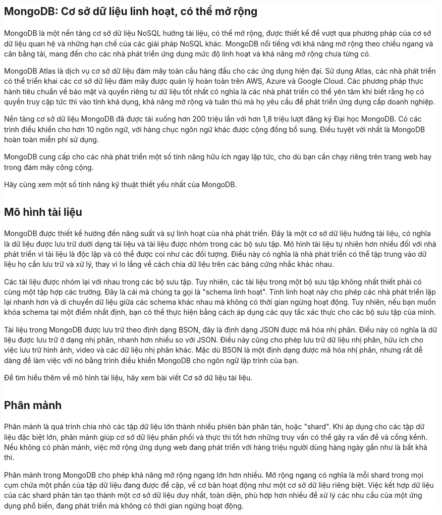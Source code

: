 ## MongoDB: Cơ sở dữ liệu linh hoạt, có thể mở rộng

MongoDB là một nền tảng cơ sở dữ liệu NoSQL hướng tài liệu, có thể mở rộng, được thiết kế để vượt qua phương pháp của cơ sở dữ liệu quan hệ và những hạn chế của các giải pháp NoSQL khác. MongoDB nổi tiếng với khả năng mở rộng theo chiều ngang và cân bằng tải, mang đến cho các nhà phát triển ứng dụng mức độ linh hoạt và khả năng mở rộng chưa từng có.

MongoDB Atlas là dịch vụ cơ sở dữ liệu đám mây toàn cầu hàng đầu cho các ứng dụng hiện đại. Sử dụng Atlas, các nhà phát triển có thể triển khai các cơ sở dữ liệu đám mây được quản lý hoàn toàn trên AWS, Azure và Google Cloud. Các phương pháp thực hành tiêu chuẩn về bảo mật và quyền riêng tư dữ liệu tốt nhất có nghĩa là các nhà phát triển có thể yên tâm khi biết rằng họ có quyền truy cập tức thì vào tính khả dụng, khả năng mở rộng và tuân thủ mà họ yêu cầu để phát triển ứng dụng cấp doanh nghiệp.

Nền tảng cơ sở dữ liệu MongoDB đã được tải xuống hơn 200 triệu lần với hơn 1,8 triệu lượt đăng ký Đại học MongoDB. Có các trình điều khiển cho hơn 10 ngôn ngữ, với hàng chục ngôn ngữ khác được cộng đồng bổ sung. Điều tuyệt vời nhất là MongoDB hoàn toàn miễn phí sử dụng.

MongoDB cung cấp cho các nhà phát triển một số tính năng hữu ích ngay lập tức, cho dù bạn cần chạy riêng trên trang web hay trong đám mây công cộng.

Hãy cùng xem một số tính năng kỹ thuật thiết yếu nhất của MongoDB.

## Mô hình tài liệu

MongoDB được thiết kế hướng đến năng suất và sự linh hoạt của nhà phát triển. Đây là một cơ sở dữ liệu hướng tài liệu, có nghĩa là dữ liệu được lưu trữ dưới dạng tài liệu và tài liệu được nhóm trong các bộ sưu tập. Mô hình tài liệu tự nhiên hơn nhiều đối với nhà phát triển vì tài liệu là độc lập và có thể được coi như các đối tượng. Điều này có nghĩa là nhà phát triển có thể tập trung vào dữ liệu họ cần lưu trữ và xử lý, thay vì lo lắng về cách chia dữ liệu trên các bảng cứng nhắc khác nhau.

Các tài liệu được nhóm lại với nhau trong các bộ sưu tập. Tuy nhiên, các tài liệu trong một bộ sưu tập không nhất thiết phải có cùng một tập hợp các trường. Đây là cái mà chúng ta gọi là "schema linh hoạt". Tính linh hoạt này cho phép các nhà phát triển lặp lại nhanh hơn và di chuyển dữ liệu giữa các schema khác nhau mà không có thời gian ngừng hoạt động. Tuy nhiên, nếu bạn muốn khóa schema tại một điểm nhất định, bạn có thể thực hiện bằng cách áp dụng các quy tắc xác thực cho các bộ sưu tập của mình.

Tài liệu trong MongoDB được lưu trữ theo định dạng BSON, đây là định dạng JSON được mã hóa nhị phân. Điều này có nghĩa là dữ liệu được lưu trữ ở dạng nhị phân, nhanh hơn nhiều so với JSON. Điều này cũng cho phép lưu trữ dữ liệu nhị phân, hữu ích cho việc lưu trữ hình ảnh, video và các dữ liệu nhị phân khác. Mặc dù BSON là một định dạng được mã hóa nhị phân, nhưng rất dễ dàng để làm việc với nó bằng trình điều khiển MongoDB cho ngôn ngữ lập trình của bạn.

Để tìm hiểu thêm về mô hình tài liệu, hãy xem bài viết Cơ sở dữ liệu tài liệu.

## Phân mảnh

Phân mảnh là quá trình chia nhỏ các tập dữ liệu lớn thành nhiều phiên bản phân tán, hoặc "shard". Khi áp dụng cho các tập dữ liệu đặc biệt lớn, phân mảnh giúp cơ sở dữ liệu phân phối và thực thi tốt hơn những truy vấn có thể gây ra vấn đề và cồng kềnh. Nếu không có phân mảnh, việc mở rộng ứng dụng web đang phát triển với hàng triệu người dùng hàng ngày gần như là bất khả thi.

Phân mảnh trong MongoDB cho phép khả năng mở rộng ngang lớn hơn nhiều. Mở rộng ngang có nghĩa là mỗi shard trong mọi cụm chứa một phần của tập dữ liệu đang được đề cập, về cơ bản hoạt động như một cơ sở dữ liệu riêng biệt. Việc kết hợp dữ liệu của các shard phân tán tạo thành một cơ sở dữ liệu duy nhất, toàn diện, phù hợp hơn nhiều để xử lý các nhu cầu của một ứng dụng phổ biến, đang phát triển mà không có thời gian ngừng hoạt động.
